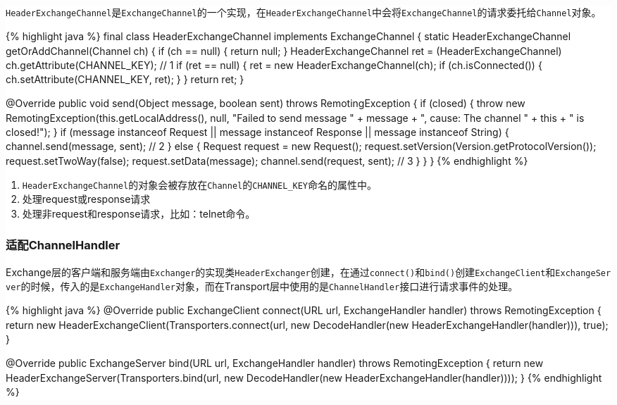 `HeaderExchangeChannel`是`ExchangeChannel`的一个实现，在`HeaderExchangeChannel`中会将`ExchangeChannel`的请求委托给`Channel`对象。

{% highlight java %}
final class HeaderExchangeChannel implements ExchangeChannel {
  static HeaderExchangeChannel getOrAddChannel(Channel ch) {
    if (ch == null) {
        return null;
    }
    HeaderExchangeChannel ret = (HeaderExchangeChannel) ch.getAttribute(CHANNEL_KEY); // 1
    if (ret == null) {
        ret = new HeaderExchangeChannel(ch);
        if (ch.isConnected()) {
            ch.setAttribute(CHANNEL_KEY, ret);
        }
    }
    return ret;
  }
  
  @Override
  public void send(Object message, boolean sent) throws RemotingException {
      if (closed) {
          throw new RemotingException(this.getLocalAddress(), null, "Failed to send message " + message + ", cause: The channel " + this + " is closed!");
      }
      if (message instanceof Request
              || message instanceof Response
              || message instanceof String) {
          channel.send(message, sent);  // 2
      } else {
          Request request = new Request();
          request.setVersion(Version.getProtocolVersion());
          request.setTwoWay(false);
          request.setData(message);
          channel.send(request, sent);  // 3
      }
  }
}
{% endhighlight %}

1. `HeaderExchangeChannel`的对象会被存放在`Channel`的`CHANNEL_KEY`命名的属性中。
2. 处理request或response请求
3. 处理非request和response请求，比如：telnet命令。

### 适配ChannelHandler

Exchange层的客户端和服务端由`Exchanger`的实现类`HeaderExchanger`创建，在通过`connect()`和`bind()`创建`ExchangeClient`和`ExchangeServer`的时候，传入的是`ExchangeHandler`对象，而在Transport层中使用的是`ChannelHandler`接口进行请求事件的处理。

{% highlight java %}
@Override
public ExchangeClient connect(URL url, ExchangeHandler handler) throws RemotingException {
    return new HeaderExchangeClient(Transporters.connect(url, new DecodeHandler(new HeaderExchangeHandler(handler))), true);
}

@Override
public ExchangeServer bind(URL url, ExchangeHandler handler) throws RemotingException {
    return new HeaderExchangeServer(Transporters.bind(url, new DecodeHandler(new HeaderExchangeHandler(handler))));
}
{% endhighlight %}
